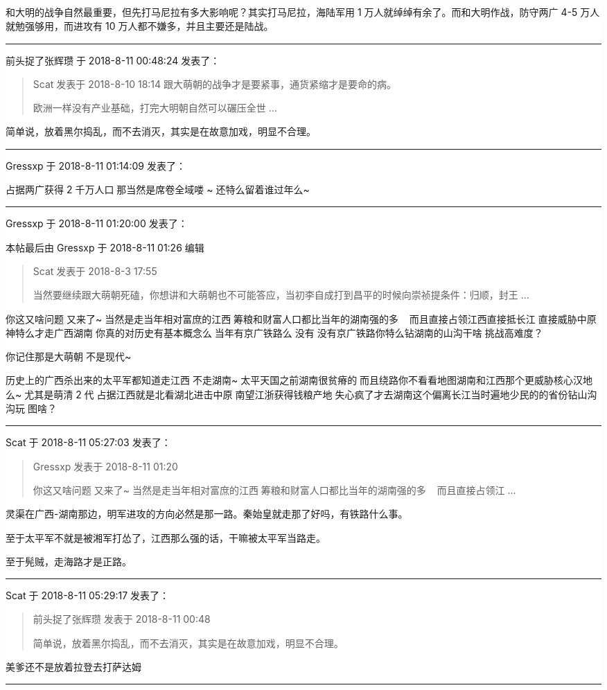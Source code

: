 和大明的战争自然最重要，但先打马尼拉有多大影响呢？其实打马尼拉，海陆军用 1 万人就绰绰有余了。而和大明作战，防守两广 4-5 万人就勉强够用，而进攻有 10 万人都不嫌多，并且主要还是陆战。

---

前头捉了张辉瓒 于 2018-8-11 00:48:24 发表了：

> Scat 发表于 2018-8-10 18:14 跟大萌朝的战争才是要紧事，通货紧缩才是要命的病。
>
> 欧洲一样没有产业基础，打完大明朝自然可以碾压全世 ...

简单说，放着黑尔捣乱，而不去消灭，其实是在故意加戏，明显不合理。

---

Gressxp 于 2018-8-11 01:14:09 发表了：

占据两广获得 2 千万人口 那当然是席卷全域喽 ~ 还特么留着谁过年么~

---

Gressxp 于 2018-8-11 01:20:00 发表了：

本帖最后由 Gressxp 于 2018-8-11 01:26 编辑

> Scat 发表于 2018-8-3 17:55
>
> 当然要继续跟大萌朝死磕，你想讲和大萌朝也不可能答应，当初李自成打到昌平的时候向崇祯提条件：归顺，封王 ...

你这又啥问题 又来了~ 当然是走当年相对富庶的江西 筹粮和财富人口都比当年的湖南强的多    而且直接占领江西直接抵长江 直接威胁中原 神特么才走广西湖南 你真的对历史有基本概念么 当年有京广铁路么 没有 没有京广铁路你特么钻湖南的山沟干啥 挑战高难度？

你记住那是大萌朝 不是现代~

历史上的广西杀出来的太平军都知道走江西 不走湖南~ 太平天国之前湖南很贫瘠的 而且绕路你不看看地图湖南和江西那个更威胁核心汉地么~ 尤其是萌清 2 代 占据江西就是北看湖北进击中原 南望江浙获得钱粮产地 失心疯了才去湖南这个偏离长江当时遍地少民的的省份钻山沟沟玩 图啥？

---

Scat 于 2018-8-11 05:27:03 发表了：

> Gressxp 发表于 2018-8-11 01:20
>
> 你这又啥问题 又来了~ 当然是走当年相对富庶的江西 筹粮和财富人口都比当年的湖南强的多    而且直接占领江 ...

灵渠在广西-湖南那边，明军进攻的方向必然是那一路。秦始皇就走那了好吗，有铁路什么事。

至于太平军不就是被湘军打怂了，江西那么强的话，干嘛被太平军当路走。

至于髡贼，走海路才是正路。

---

Scat 于 2018-8-11 05:29:17 发表了：

> 前头捉了张辉瓒 发表于 2018-8-11 00:48
>
> 简单说，放着黑尔捣乱，而不去消灭，其实是在故意加戏，明显不合理。

美爹还不是放着拉登去打萨达姆

---
